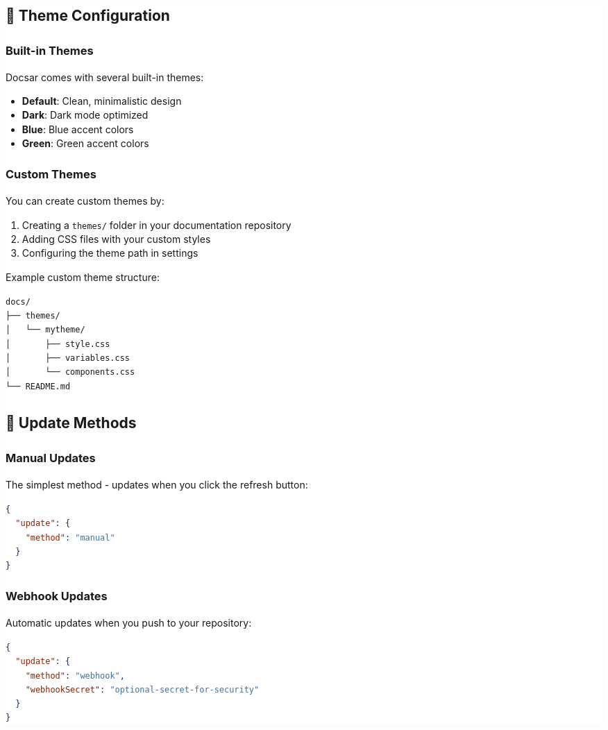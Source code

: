 ## 🎨 Theme Configuration

### Built-in Themes

Docsar comes with several built-in themes:

- **Default**: Clean, minimalistic design
- **Dark**: Dark mode optimized
- **Blue**: Blue accent colors
- **Green**: Green accent colors

### Custom Themes

You can create custom themes by:

1. Creating a `themes/` folder in your documentation repository
2. Adding CSS files with your custom styles
3. Configuring the theme path in settings

Example custom theme structure:
```
docs/
├── themes/
│   └── mytheme/
│       ├── style.css
│       ├── variables.css
│       └── components.css
└── README.md
```

## 🔄 Update Methods

### Manual Updates

The simplest method - updates when you click the refresh button:

```json
{
  "update": {
    "method": "manual"
  }
}
```

### Webhook Updates

Automatic updates when you push to your repository:

```json
{
  "update": {
    "method": "webhook",
    "webhookSecret": "optional-secret-for-security"
  }
}
```
